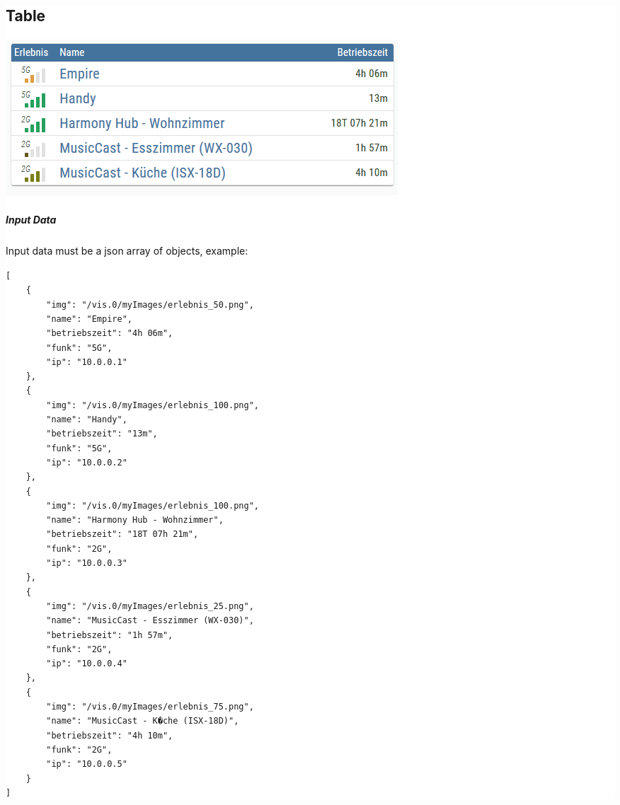 ## Table
![Logo](doc/en/media/table.gif)


##### Input Data
Input data must be a json array of objects, example:
```
[
	{
		"img": "/vis.0/myImages/erlebnis_50.png",
		"name": "Empire",
		"betriebszeit": "4h 06m",
		"funk": "5G",
		"ip": "10.0.0.1"
	},
	{
		"img": "/vis.0/myImages/erlebnis_100.png",
		"name": "Handy",
		"betriebszeit": "13m",
		"funk": "5G",
		"ip": "10.0.0.2"
	},
	{
		"img": "/vis.0/myImages/erlebnis_100.png",
		"name": "Harmony Hub - Wohnzimmer",
		"betriebszeit": "18T 07h 21m",
		"funk": "2G",
		"ip": "10.0.0.3"
	},
	{
		"img": "/vis.0/myImages/erlebnis_25.png",
		"name": "MusicCast - Esszimmer (WX-030)",
		"betriebszeit": "1h 57m",
		"funk": "2G",
		"ip": "10.0.0.4"
	},
	{
		"img": "/vis.0/myImages/erlebnis_75.png",
		"name": "MusicCast - K�che (ISX-18D)",
		"betriebszeit": "4h 10m",
		"funk": "2G",
		"ip": "10.0.0.5"
	}
]
```
